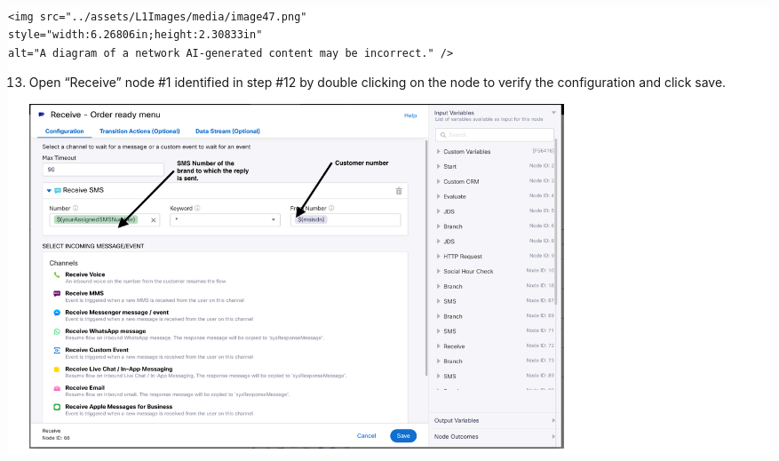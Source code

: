     <img src="../assets/L1Images/media/image47.png"
    style="width:6.26806in;height:2.30833in"
    alt="A diagram of a network AI-generated content may be incorrect." />

13. Open “Receive” node \#1 identified in step \#12 by double clicking
    on the node to verify the configuration and click save.

    <img src="../assets/L1Images/media/image48.png"
    style="width:6.26806in;height:4.04444in"
    alt="A screenshot of a computer AI-generated content may be incorrect." />
